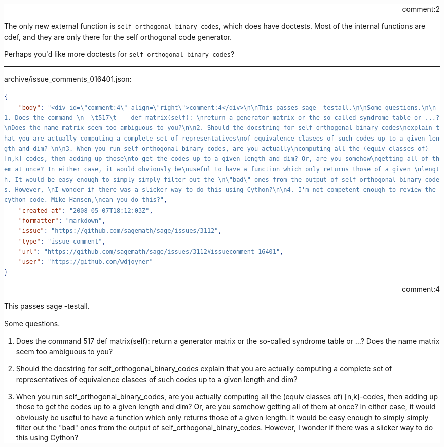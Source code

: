 <div id="comment:2" align="right">comment:2</div>

The only new external function is `self_orthogonal_binary_codes`, which does have doctests. Most of the internal functions are cdef, and they are only there for the self orthogonal code generator.

Perhaps you'd like more doctests for `self_orthogonal_binary_codes`?



---

archive/issue_comments_016401.json:
```json
{
    "body": "<div id=\"comment:4\" align=\"right\">comment:4</div>\n\nThis passes sage -testall.\n\nSome questions.\n\n1. Does the command \n  \t517\t    def matrix(self): \nreturn a generator matrix or the so-called syndrome table or ...? \nDoes the name matrix seem too ambiguous to you?\n\n2. Should the docstring for self_orthogonal_binary_codes\nexplain that you are actually computing a complete set of representatives\nof equivalence clasees of such codes up to a given length and dim? \n\n3. When you run self_orthogonal_binary_codes, are you actually\ncomputing all the (equiv classes of) [n,k]-codes, then adding up those\nto get the codes up to a given length and dim? Or, are you somehow\ngetting all of them at once? In either case, it would obviously be\nuseful to have a function which only returns those of a given \nlength. It would be easy enough to simply simply filter out the \n\"bad\" ones from the output of self_orthogonal_binary_codes. However, \nI wonder if there was a slicker way to do this using Cython?\n\n4. I'm not competent enough to review the cython code. Mike Hansen,\ncan you do this?",
    "created_at": "2008-05-07T18:12:03Z",
    "formatter": "markdown",
    "issue": "https://github.com/sagemath/sage/issues/3112",
    "type": "issue_comment",
    "url": "https://github.com/sagemath/sage/issues/3112#issuecomment-16401",
    "user": "https://github.com/wdjoyner"
}
```

<div id="comment:4" align="right">comment:4</div>

This passes sage -testall.

Some questions.

1. Does the command 
  	517	    def matrix(self): 
return a generator matrix or the so-called syndrome table or ...? 
Does the name matrix seem too ambiguous to you?

2. Should the docstring for self_orthogonal_binary_codes
explain that you are actually computing a complete set of representatives
of equivalence clasees of such codes up to a given length and dim? 

3. When you run self_orthogonal_binary_codes, are you actually
computing all the (equiv classes of) [n,k]-codes, then adding up those
to get the codes up to a given length and dim? Or, are you somehow
getting all of them at once? In either case, it would obviously be
useful to have a function which only returns those of a given 
length. It would be easy enough to simply simply filter out the 
"bad" ones from the output of self_orthogonal_binary_codes. However, 
I wonder if there was a slicker way to do this using Cython?
